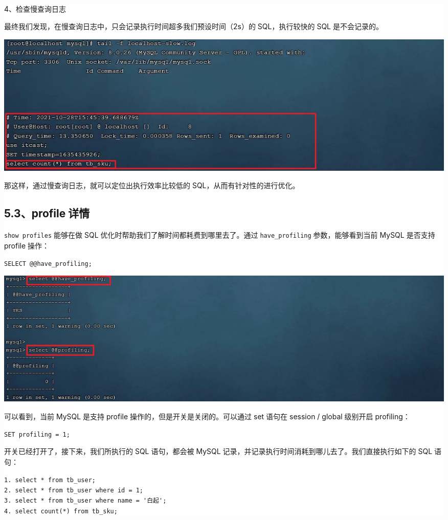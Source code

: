 4、检查慢查询日志

最终我们发现，在慢查询日志中，只会记录执行时间超多我们预设时间（2s）的 SQL，执行较快的 SQL 是不会记录的。

![image39](assets/image39.jpeg)

那这样，通过慢查询日志，就可以定位出执行效率比较低的 SQL，从而有针对性的进行优化。

## 5.3、profile 详情

`show profiles` 能够在做 SQL 优化时帮助我们了解时间都耗费到哪里去了。通过 `have_profiling` 参数，能够看到当前 MySQL 是否支持 profile 操作：

```mysql
SELECT @@have_profiling;
```

![image40](assets/image40.jpeg)

可以看到，当前 MySQL 是支持 profile 操作的，但是开关是关闭的。可以通过 set 语句在 session / global 级别开启 profiling：

`SET profiling = 1;`

开关已经打开了，接下来，我们所执行的 SQL 语句，都会被 MySQL 记录，并记录执行时间消耗到哪儿去了。我们直接执行如下的 SQL 语句：

```mysql
1. select * from tb_user;
2. select * from tb_user where id = 1;
3. select * from tb_user where name = '白起';
4. select count(*) from tb_sku;
```
